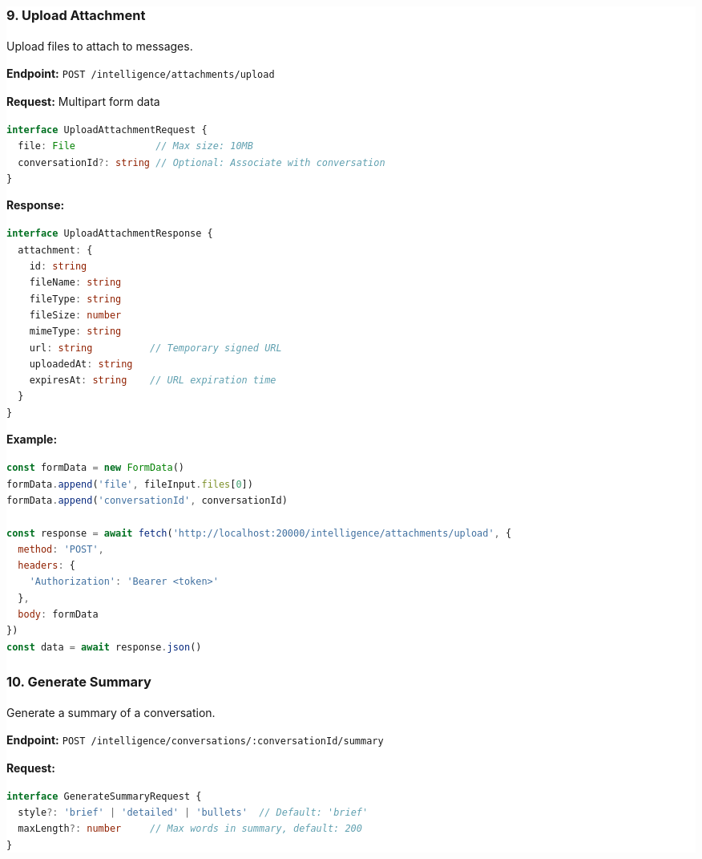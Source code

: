 ### 9. Upload Attachment
Upload files to attach to messages.

**Endpoint:** `POST /intelligence/attachments/upload`

**Request:** Multipart form data
```typescript
interface UploadAttachmentRequest {
  file: File              // Max size: 10MB
  conversationId?: string // Optional: Associate with conversation
}
```

**Response:**
```typescript
interface UploadAttachmentResponse {
  attachment: {
    id: string
    fileName: string
    fileType: string
    fileSize: number
    mimeType: string
    url: string          // Temporary signed URL
    uploadedAt: string
    expiresAt: string    // URL expiration time
  }
}
```

**Example:**
```javascript
const formData = new FormData()
formData.append('file', fileInput.files[0])
formData.append('conversationId', conversationId)

const response = await fetch('http://localhost:20000/intelligence/attachments/upload', {
  method: 'POST',
  headers: {
    'Authorization': 'Bearer <token>'
  },
  body: formData
})
const data = await response.json()
```

### 10. Generate Summary
Generate a summary of a conversation.

**Endpoint:** `POST /intelligence/conversations/:conversationId/summary`

**Request:**
```typescript
interface GenerateSummaryRequest {
  style?: 'brief' | 'detailed' | 'bullets'  // Default: 'brief'
  maxLength?: number     // Max words in summary, default: 200
}
```
